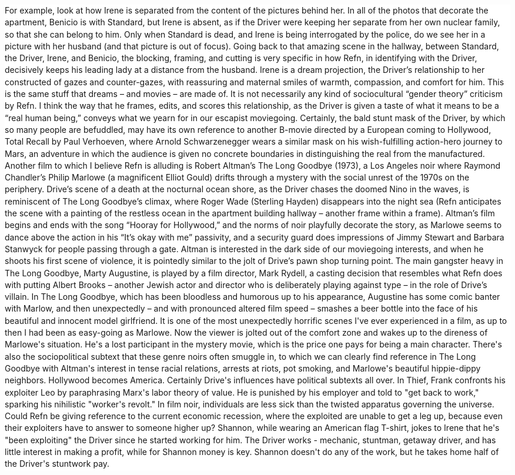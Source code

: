 For example, look at how Irene is separated from the content of the pictures behind her. In all of the photos that decorate the apartment, Benicio is with Standard, but Irene is absent, as if the Driver were keeping her separate from her own nuclear family, so that she can belong to him. Only when Standard is dead, and Irene is being interrogated by the police, do we see her in a picture with her husband (and that picture is out of focus). Going back to that amazing scene in the hallway, between Standard, the Driver, Irene, and Benicio, the blocking, framing, and cutting is very specific in how Refn, in identifying with the Driver, decisively keeps his leading lady at a distance from the husband.
Irene is a dream projection, the Driver’s relationship to her constructed of gazes and counter-gazes, with reassuring and maternal smiles of warmth, compassion, and comfort for him. This is the same stuff that dreams – and movies – are made of. It is not necessarily any kind of sociocultural “gender theory” criticism by Refn. I think the way that he frames, edits, and scores this relationship, as the Driver is given a taste of what it means to be a “real human being,” conveys what we yearn for in our escapist moviegoing. Certainly, the bald stunt mask of the Driver, by which so many people are befuddled, may have its own reference to another B-movie directed by a European coming to Hollywood, Total Recall by Paul Verhoeven, where Arnold Schwarzenegger wears a similar mask on his wish-fulfilling action-hero journey to Mars, an adventure in which the audience is given no concrete boundaries in distinguishing the real from the manufactured.
Another film to which I believe Refn is alluding is Robert Altman’s The Long Goodbye (1973), a Los Angeles noir where Raymond Chandler’s Philip Marlowe (a magnificent Elliot Gould) drifts through a mystery with the social unrest of the 1970s on the periphery. Drive’s scene of a death at the nocturnal ocean shore, as the Driver chases the doomed Nino in the waves, is reminiscent of The Long Goodbye’s climax, where Roger Wade (Sterling Hayden) disappears into the night sea (Refn anticipates the scene with a painting of the restless ocean in the apartment building hallway – another frame within a frame). Altman’s film begins and ends with the song “Hooray for Hollywood,” and the norms of noir playfully decorate the story, as Marlowe seems to dance above the action in his “It’s okay with me” passivity, and a security guard does impressions of Jimmy Stewart and Barbara Stanwyck for people passing through a gate.
Altman is interested in the dark side of our moviegoing interests, and when he shoots his first scene of violence, it is pointedly similar to the jolt of Drive’s pawn shop turning point. The main gangster heavy in The Long Goodbye, Marty Augustine, is played by a film director, Mark Rydell, a casting decision that resembles what Refn does with putting Albert Brooks – another Jewish actor and director who is deliberately playing against type – in the role of Drive’s villain. In The Long Goodbye, which has been bloodless and humorous up to his appearance, Augustine has some comic banter with Marlow, and then unexpectedly – and with pronounced altered film speed – smashes a beer bottle into the face of his beautiful and innocent model girlfriend. It is one of the most unexpectedly horrific scenes I've ever experienced in a film, as up to then I had been as easy-going as Marlowe. Now the viewer is jolted out of the comfort zone and wakes up to the direness of Marlowe's situation. He's a lost participant in the mystery movie, which is the price one pays for being a main character.
There's also the sociopolitical subtext that these genre noirs often smuggle in, to which we can clearly find reference in The Long Goodbye with Altman's interest in tense racial relations, arrests at riots, pot smoking, and Marlowe's beautiful hippie-dippy neighbors. Hollywood becomes America. Certainly Drive's influences have political subtexts all over. In Thief, Frank confronts his exploiter Leo by paraphrasing Marx's labor theory of value. He is punished by his employer and told to "get back to work," sparking his nihilistic "worker's revolt." In film noir, individuals are less sick than the twisted apparatus governing the universe. Could Refn be giving reference to the current economic recession, where the exploited are unable to get a leg up, because even their exploiters have to answer to someone higher up? Shannon, while wearing an American flag T-shirt, jokes to Irene that he's "been exploiting" the Driver since he started working for him. The Driver works - mechanic, stuntman, getaway driver, and has little interest in making a profit, while for Shannon money is key. Shannon doesn't do any of the work, but he takes home half of the Driver's stuntwork pay.